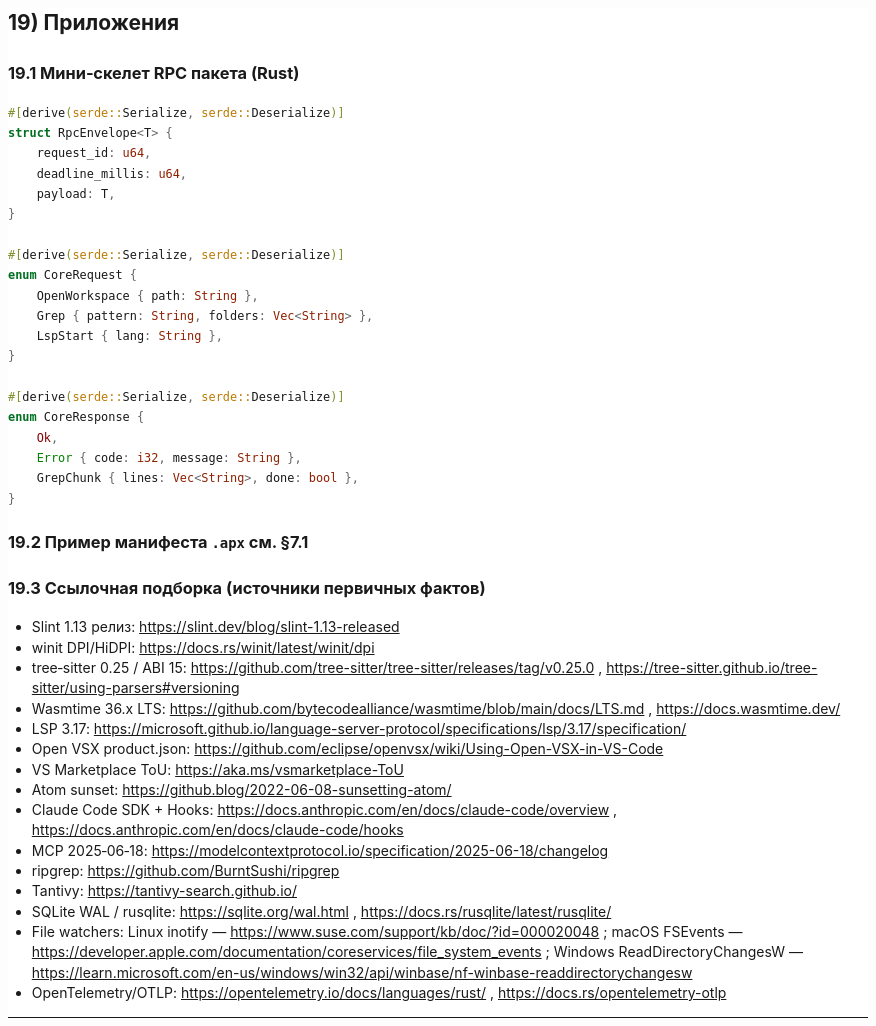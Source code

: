 
## 19) Приложения

### 19.1 Мини‑скелет RPC пакета (Rust)
```rust
#[derive(serde::Serialize, serde::Deserialize)]
struct RpcEnvelope<T> {
    request_id: u64,
    deadline_millis: u64,
    payload: T,
}

#[derive(serde::Serialize, serde::Deserialize)]
enum CoreRequest {
    OpenWorkspace { path: String },
    Grep { pattern: String, folders: Vec<String> },
    LspStart { lang: String },
}

#[derive(serde::Serialize, serde::Deserialize)]
enum CoreResponse {
    Ok,
    Error { code: i32, message: String },
    GrepChunk { lines: Vec<String>, done: bool },
}

```

### 19.2 Пример манифеста `.apx` см. §7.1

### 19.3 Ссылочная подборка (источники первичных фактов)
- Slint 1.13 релиз: https://slint.dev/blog/slint-1.13-released
- winit DPI/HiDPI: https://docs.rs/winit/latest/winit/dpi
- tree‑sitter 0.25 / ABI 15: https://github.com/tree-sitter/tree-sitter/releases/tag/v0.25.0 , https://tree-sitter.github.io/tree-sitter/using-parsers#versioning
- Wasmtime 36.x LTS: https://github.com/bytecodealliance/wasmtime/blob/main/docs/LTS.md , https://docs.wasmtime.dev/
- LSP 3.17: https://microsoft.github.io/language-server-protocol/specifications/lsp/3.17/specification/
- Open VSX product.json: https://github.com/eclipse/openvsx/wiki/Using-Open-VSX-in-VS-Code
- VS Marketplace ToU: https://aka.ms/vsmarketplace-ToU
- Atom sunset: https://github.blog/2022-06-08-sunsetting-atom/
- Claude Code SDK + Hooks: https://docs.anthropic.com/en/docs/claude-code/overview , https://docs.anthropic.com/en/docs/claude-code/hooks
- MCP 2025‑06‑18: https://modelcontextprotocol.io/specification/2025-06-18/changelog
- ripgrep: https://github.com/BurntSushi/ripgrep
- Tantivy: https://tantivy-search.github.io/
- SQLite WAL / rusqlite: https://sqlite.org/wal.html , https://docs.rs/rusqlite/latest/rusqlite/
- File watchers: Linux inotify — https://www.suse.com/support/kb/doc/?id=000020048 ; macOS FSEvents — https://developer.apple.com/documentation/coreservices/file_system_events ; Windows ReadDirectoryChangesW — https://learn.microsoft.com/en-us/windows/win32/api/winbase/nf-winbase-readdirectorychangesw
- OpenTelemetry/OTLP: https://opentelemetry.io/docs/languages/rust/ , https://docs.rs/opentelemetry-otlp

---